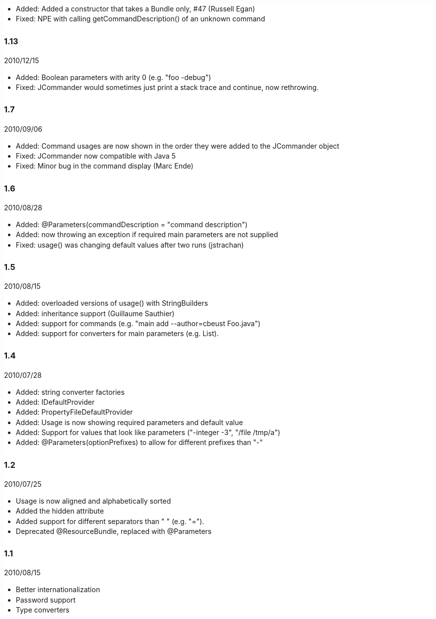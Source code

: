 * Added: Added a constructor that takes a Bundle only, #47 (Russell Egan)
* Fixed: NPE with calling getCommandDescription() of an unknown command

### 1.13
2010/12/15

* Added: Boolean parameters with arity 0 (e.g. "foo -debug")
* Fixed: JCommander would sometimes just print a stack trace and continue, now rethrowing.

### 1.7
2010/09/06

* Added: Command usages are now shown in the order they were added to the JCommander object
* Fixed: JCommander now compatible with Java 5
* Fixed: Minor bug in the command display (Marc Ende)

### 1.6
2010/08/28

* Added: @Parameters(commandDescription = "command description")
* Added: now throwing an exception if required main parameters are not supplied
* Fixed: usage() was changing default values after two runs (jstrachan)

### 1.5
2010/08/15

* Added: overloaded versions of usage() with StringBuilders
* Added: inheritance support (Guillaume Sauthier)
* Added: support for commands (e.g. "main add --author=cbeust Foo.java")
* Added: support for converters for main parameters (e.g. List<HostPort>).

### 1.4
2010/07/28

* Added: string converter factories
* Added: IDefaultProvider
* Added: PropertyFileDefaultProvider
* Added: Usage is now showing required parameters and default value
* Added: Support for values that look like parameters ("-integer -3", "/file /tmp/a")
* Added: @Parameters(optionPrefixes) to allow for different prefixes than "-"

### 1.2
2010/07/25

* Usage is now aligned and alphabetically sorted
* Added the hidden attribute
* Added support for different separators than " " (e.g. "=").
* Deprecated @ResourceBundle, replaced with @Parameters

### 1.1
2010/08/15

* Better internationalization
* Password support
* Type converters

